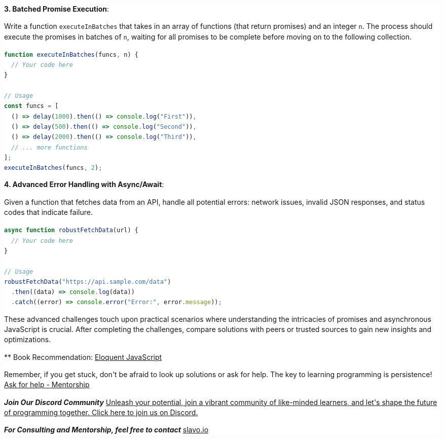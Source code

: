 **3. Batched Promise Execution**:

Write a function `executeInBatches` that takes in an array of functions (that return promises) and an integer `n`. The process should execute the promises in batches of `n`, waiting for all promises to be complete before moving on to the following collection.

```javascript
function executeInBatches(funcs, n) {
  // Your code here
}

// Usage
const funcs = [
  () => delay(1000).then(() => console.log("First")),
  () => delay(500).then(() => console.log("Second")),
  () => delay(2000).then(() => console.log("Third")),
  // ... more functions
];
executeInBatches(funcs, 2);
```

**4. Advanced Error Handling with Async/Await**:

Given a function that fetches data from an API, handle all potential errors: network issues, invalid JSON responses, and status codes that indicate failure.

```javascript
async function robustFetchData(url) {
  // Your code here
}

// Usage
robustFetchData("https://api.sample.com/data")
  .then((data) => console.log(data))
  .catch((error) => console.error("Error:", error.message));
```

These advanced challenges touch upon practical scenarios where understanding the intricacies of promises and asynchronous JavaScript is crucial. After completing the challenges, compare solutions with peers or trusted sources to gain new insights and optimizations.

\*\* Book Recommendation: [Eloquent JavaScript](https://amzn.to/44UeeZ6)

Remember, if you get stuck, don't be afraid to look up solutions or ask for help. The key to learning programming is persistence! [Ask for help - Mentorship](/contact)

**_Join Our Discord Community_** [Unleash your potential, join a vibrant community of like-minded learners, and let's shape the future of programming together. Click here to join us on Discord.](https://discord.gg/aN9Pgzz2)

**_For Consulting and Mentorship, feel free to contact_** [slavo.io](/contact)
